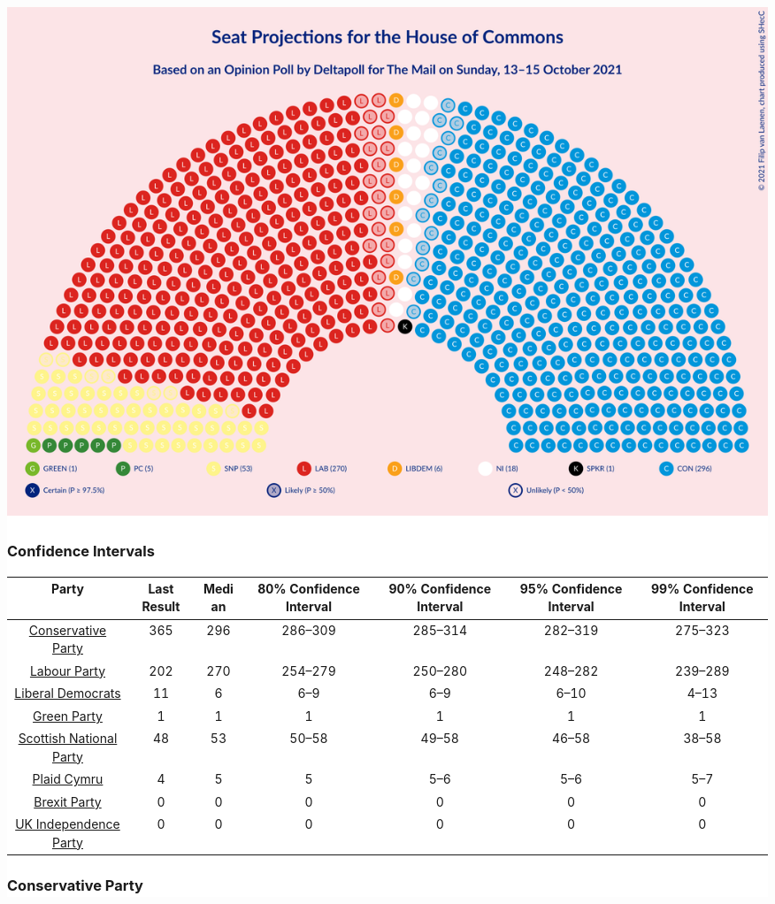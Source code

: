 ![Graph with seating plan not yet produced](2021-10-15-Deltapoll-seating-plan.png "Seating Plan")

### Confidence Intervals

| Party | Last Result | Median | 80% Confidence Interval | 90% Confidence Interval | 95% Confidence Interval | 99% Confidence Interval |
|:-----:|:-----------:|:------:|:-----------------------:|:-----------------------:|:-----------------------:|:-----------------------:|
| <a href="#conservative-party">Conservative Party</a> | 365 | 296 | 286–309 |285–314 |282–319 |275–323 |
| <a href="#labour-party">Labour Party</a> | 202 | 270 | 254–279 |250–280 |248–282 |239–289 |
| <a href="#liberal-democrats">Liberal Democrats</a> | 11 | 6 | 6–9 |6–9 |6–10 |4–13 |
| <a href="#green-party">Green Party</a> | 1 | 1 | 1 |1 |1 |1 |
| <a href="#scottish-national-party">Scottish National Party</a> | 48 | 53 | 50–58 |49–58 |46–58 |38–58 |
| <a href="#plaid-cymru">Plaid Cymru</a> | 4 | 5 | 5 |5–6 |5–6 |5–7 |
| <a href="#brexit-party">Brexit Party</a> | 0 | 0 | 0 |0 |0 |0 |
| <a href="#uk-independence-party">UK Independence Party</a> | 0 | 0 | 0 |0 |0 |0 |

### Conservative Party
